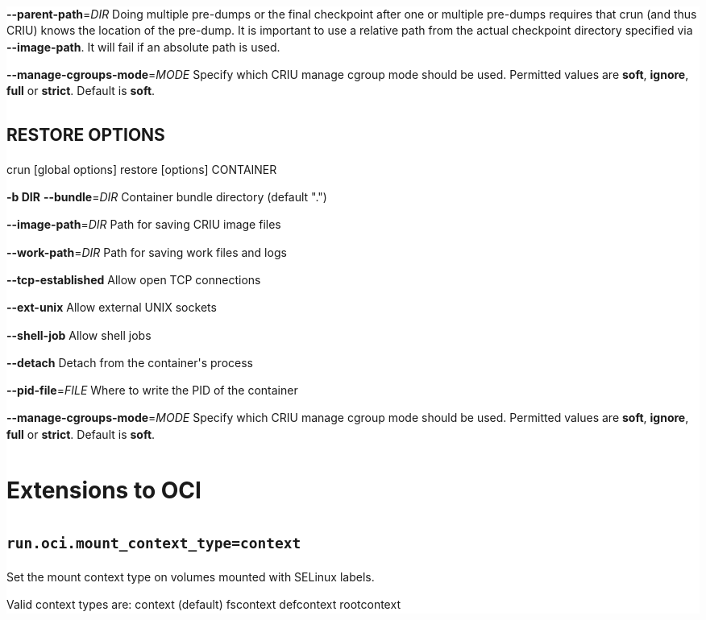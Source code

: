 **--parent-path**=_DIR_
Doing multiple pre-dumps or the final checkpoint after one or multiple
pre-dumps requires that crun (and thus CRIU) knows the location of
the pre-dump. It is important to use a relative path from the actual
checkpoint directory specified via **--image-path**. It will fail
if an absolute path is used.

**--manage-cgroups-mode**=_MODE_
Specify which CRIU manage cgroup mode should be used. Permitted values are
**soft**, **ignore**, **full** or **strict**. Default is **soft**.

## RESTORE OPTIONS

crun [global options] restore [options] CONTAINER

**-b DIR** **--bundle**=_DIR_
Container bundle directory (default ".")

**--image-path**=_DIR_
Path for saving CRIU image files

**--work-path**=_DIR_
Path for saving work files and logs

**--tcp-established**
Allow open TCP connections

**--ext-unix**
Allow external UNIX sockets

**--shell-job**
Allow shell jobs

**--detach**
Detach from the container's process

**--pid-file**=_FILE_
Where to write the PID of the container

**--manage-cgroups-mode**=_MODE_
Specify which CRIU manage cgroup mode should be used. Permitted values are
**soft**, **ignore**, **full** or **strict**. Default is **soft**.

# Extensions to OCI

## `run.oci.mount_context_type=context`

Set the mount context type on volumes mounted with SELinux labels.

Valid context types are:
  context (default)
  fscontext
  defcontext
  rootcontext
